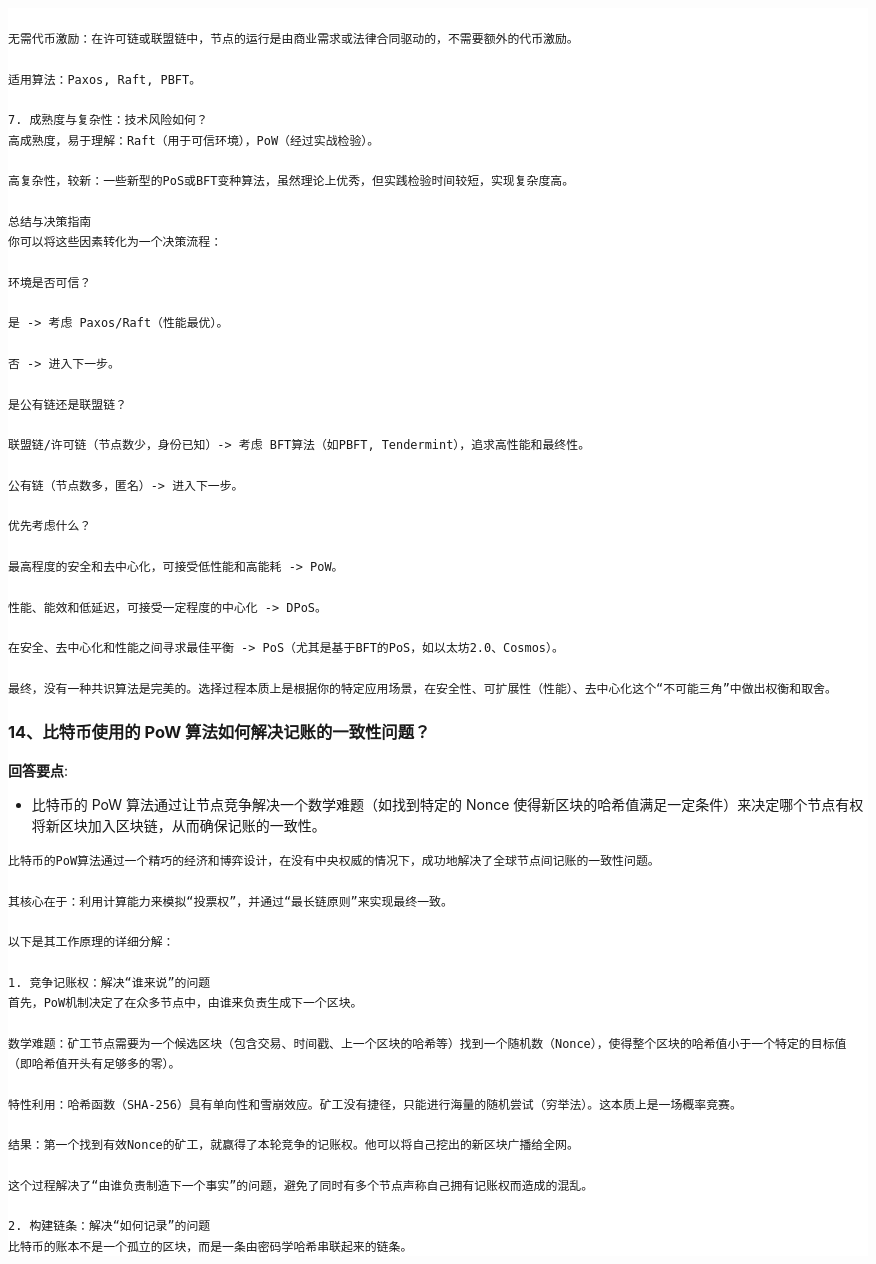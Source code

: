 ```tex

无需代币激励：在许可链或联盟链中，节点的运行是由商业需求或法律合同驱动的，不需要额外的代币激励。

适用算法：Paxos, Raft, PBFT。

7. 成熟度与复杂性：技术风险如何？
高成熟度，易于理解：Raft（用于可信环境），PoW（经过实战检验）。

高复杂性，较新：一些新型的PoS或BFT变种算法，虽然理论上优秀，但实践检验时间较短，实现复杂度高。

总结与决策指南
你可以将这些因素转化为一个决策流程：

环境是否可信？

是 -> 考虑 Paxos/Raft（性能最优）。

否 -> 进入下一步。

是公有链还是联盟链？

联盟链/许可链（节点数少，身份已知）-> 考虑 BFT算法（如PBFT, Tendermint），追求高性能和最终性。

公有链（节点数多，匿名）-> 进入下一步。

优先考虑什么？

最高程度的安全和去中心化，可接受低性能和高能耗 -> PoW。

性能、能效和低延迟，可接受一定程度的中心化 -> DPoS。

在安全、去中心化和性能之间寻求最佳平衡 -> PoS（尤其是基于BFT的PoS，如以太坊2.0、Cosmos）。

最终，没有一种共识算法是完美的。选择过程本质上是根据你的特定应用场景，在安全性、可扩展性（性能）、去中心化这个“不可能三角”中做出权衡和取舍。
```



### 14、比特币使用的 PoW 算法如何解决记账的一致性问题？

**回答要点**:

- 比特币的 PoW 算法通过让节点竞争解决一个数学难题（如找到特定的 Nonce 使得新区块的哈希值满足一定条件）来决定哪个节点有权将新区块加入区块链，从而确保记账的一致性。

```tex
比特币的PoW算法通过一个精巧的经济和博弈设计，在没有中央权威的情况下，成功地解决了全球节点间记账的一致性问题。

其核心在于：利用计算能力来模拟“投票权”，并通过“最长链原则”来实现最终一致。

以下是其工作原理的详细分解：

1. 竞争记账权：解决“谁来说”的问题
首先，PoW机制决定了在众多节点中，由谁来负责生成下一个区块。

数学难题：矿工节点需要为一个候选区块（包含交易、时间戳、上一个区块的哈希等）找到一个随机数（Nonce），使得整个区块的哈希值小于一个特定的目标值（即哈希值开头有足够多的零）。

特性利用：哈希函数（SHA-256）具有单向性和雪崩效应。矿工没有捷径，只能进行海量的随机尝试（穷举法）。这本质上是一场概率竞赛。

结果：第一个找到有效Nonce的矿工，就赢得了本轮竞争的记账权。他可以将自己挖出的新区块广播给全网。

这个过程解决了“由谁负责制造下一个事实”的问题，避免了同时有多个节点声称自己拥有记账权而造成的混乱。

2. 构建链条：解决“如何记录”的问题
比特币的账本不是一个孤立的区块，而是一条由密码学哈希串联起来的链条。

```